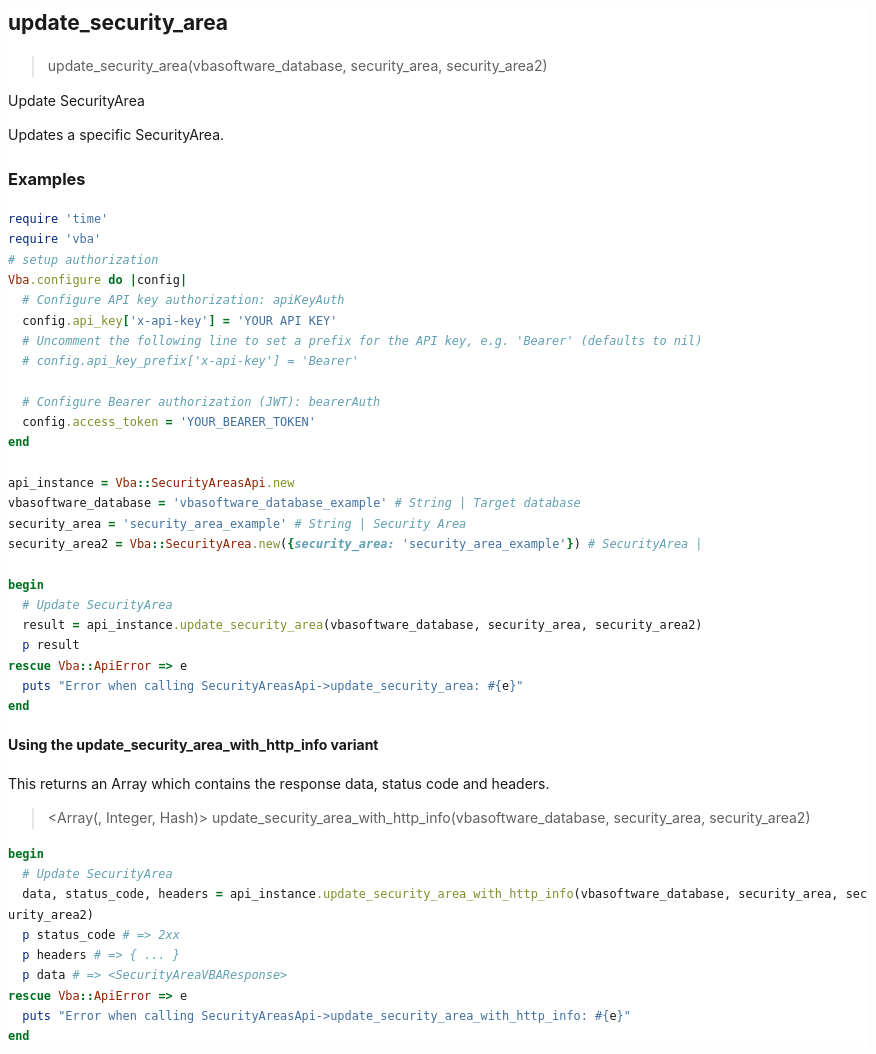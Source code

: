 
## update_security_area

> <SecurityAreaVBAResponse> update_security_area(vbasoftware_database, security_area, security_area2)

Update SecurityArea

Updates a specific SecurityArea.

### Examples

```ruby
require 'time'
require 'vba'
# setup authorization
Vba.configure do |config|
  # Configure API key authorization: apiKeyAuth
  config.api_key['x-api-key'] = 'YOUR API KEY'
  # Uncomment the following line to set a prefix for the API key, e.g. 'Bearer' (defaults to nil)
  # config.api_key_prefix['x-api-key'] = 'Bearer'

  # Configure Bearer authorization (JWT): bearerAuth
  config.access_token = 'YOUR_BEARER_TOKEN'
end

api_instance = Vba::SecurityAreasApi.new
vbasoftware_database = 'vbasoftware_database_example' # String | Target database
security_area = 'security_area_example' # String | Security Area
security_area2 = Vba::SecurityArea.new({security_area: 'security_area_example'}) # SecurityArea | 

begin
  # Update SecurityArea
  result = api_instance.update_security_area(vbasoftware_database, security_area, security_area2)
  p result
rescue Vba::ApiError => e
  puts "Error when calling SecurityAreasApi->update_security_area: #{e}"
end
```

#### Using the update_security_area_with_http_info variant

This returns an Array which contains the response data, status code and headers.

> <Array(<SecurityAreaVBAResponse>, Integer, Hash)> update_security_area_with_http_info(vbasoftware_database, security_area, security_area2)

```ruby
begin
  # Update SecurityArea
  data, status_code, headers = api_instance.update_security_area_with_http_info(vbasoftware_database, security_area, security_area2)
  p status_code # => 2xx
  p headers # => { ... }
  p data # => <SecurityAreaVBAResponse>
rescue Vba::ApiError => e
  puts "Error when calling SecurityAreasApi->update_security_area_with_http_info: #{e}"
end
```

